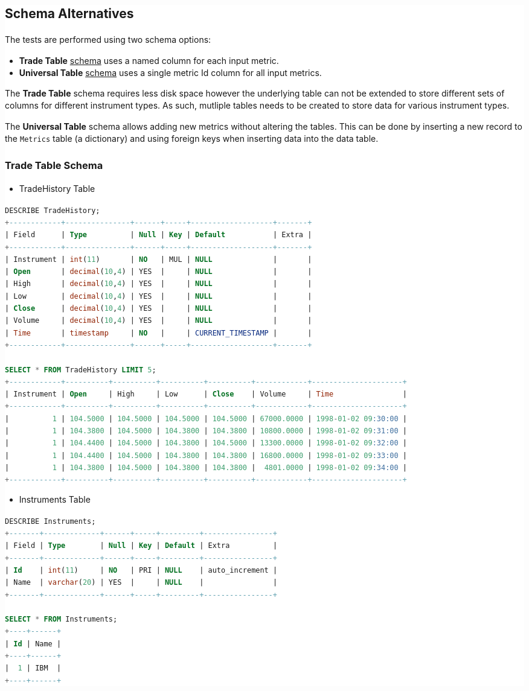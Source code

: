 ## Schema Alternatives

The tests are performed using two schema options: 

* **Trade Table** [schema](mysql-trade-table.sql) uses a named column for each input metric.
* **Universal Table** [schema](mysql-universal-table.sql) uses a single metric Id column for all input metrics.

The **Trade Table** schema requires less disk space however the underlying table can not be extended to store different sets of columns for different instrument types. As such, mutliple tables needs to be created to store data for various instrument types.

The **Universal Table** schema allows adding new metrics without altering the tables. This can be done by inserting a new  record to the `Metrics` table (a dictionary) and using foreign keys when inserting data into the data table.

### **Trade Table** Schema

* TradeHistory Table

```sql
DESCRIBE TradeHistory;
+------------+---------------+------+-----+-------------------+-------+
| Field      | Type          | Null | Key | Default           | Extra |
+------------+---------------+------+-----+-------------------+-------+
| Instrument | int(11)       | NO   | MUL | NULL              |       |
| Open       | decimal(10,4) | YES  |     | NULL              |       |
| High       | decimal(10,4) | YES  |     | NULL              |       |
| Low        | decimal(10,4) | YES  |     | NULL              |       |
| Close      | decimal(10,4) | YES  |     | NULL              |       |
| Volume     | decimal(10,4) | YES  |     | NULL              |       |
| Time       | timestamp     | NO   |     | CURRENT_TIMESTAMP |       |
+------------+---------------+------+-----+-------------------+-------+

SELECT * FROM TradeHistory LIMIT 5;
+------------+----------+----------+----------+----------+------------+---------------------+
| Instrument | Open     | High     | Low      | Close    | Volume     | Time                |
+------------+----------+----------+----------+----------+------------+---------------------+
|          1 | 104.5000 | 104.5000 | 104.5000 | 104.5000 | 67000.0000 | 1998-01-02 09:30:00 |
|          1 | 104.3800 | 104.5000 | 104.3800 | 104.3800 | 10800.0000 | 1998-01-02 09:31:00 |
|          1 | 104.4400 | 104.5000 | 104.3800 | 104.5000 | 13300.0000 | 1998-01-02 09:32:00 |
|          1 | 104.4400 | 104.5000 | 104.3800 | 104.3800 | 16800.0000 | 1998-01-02 09:33:00 |
|          1 | 104.3800 | 104.5000 | 104.3800 | 104.3800 |  4801.0000 | 1998-01-02 09:34:00 |
+------------+----------+----------+----------+----------+------------+---------------------+
```

* Instruments Table

```sql
DESCRIBE Instruments;
+-------+-------------+------+-----+---------+----------------+
| Field | Type        | Null | Key | Default | Extra          |
+-------+-------------+------+-----+---------+----------------+
| Id    | int(11)     | NO   | PRI | NULL    | auto_increment |
| Name  | varchar(20) | YES  |     | NULL    |                |
+-------+-------------+------+-----+---------+----------------+

SELECT * FROM Instruments;
+----+------+
| Id | Name |
+----+------+
|  1 | IBM  |
+----+------+
```
